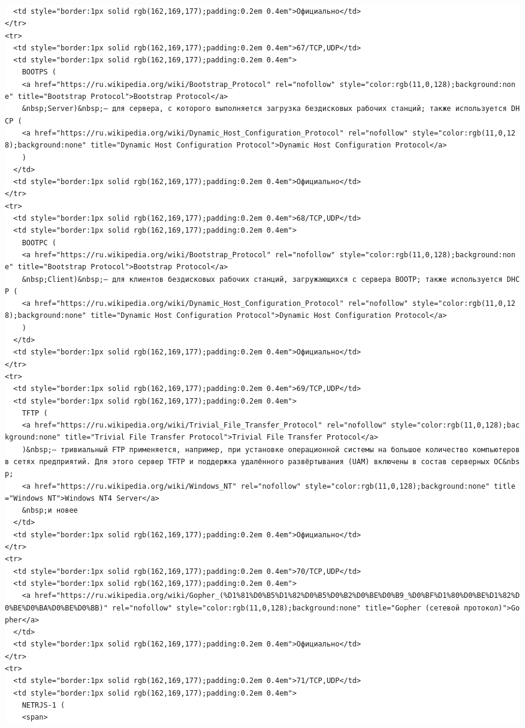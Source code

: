       <td style="border:1px solid rgb(162,169,177);padding:0.2em 0.4em">Официально</td>
    </tr>
    <tr>
      <td style="border:1px solid rgb(162,169,177);padding:0.2em 0.4em">67/TCP,UDP</td>
      <td style="border:1px solid rgb(162,169,177);padding:0.2em 0.4em">
        BOOTPS (
        <a href="https://ru.wikipedia.org/wiki/Bootstrap_Protocol" rel="nofollow" style="color:rgb(11,0,128);background:none" title="Bootstrap Protocol">Bootstrap Protocol</a>
        &nbsp;Server)&nbsp;— для сервера, с которого выполняется загрузка бездисковых рабочих станций; также используется DHCP (
        <a href="https://ru.wikipedia.org/wiki/Dynamic_Host_Configuration_Protocol" rel="nofollow" style="color:rgb(11,0,128);background:none" title="Dynamic Host Configuration Protocol">Dynamic Host Configuration Protocol</a>
        )
      </td>
      <td style="border:1px solid rgb(162,169,177);padding:0.2em 0.4em">Официально</td>
    </tr>
    <tr>
      <td style="border:1px solid rgb(162,169,177);padding:0.2em 0.4em">68/TCP,UDP</td>
      <td style="border:1px solid rgb(162,169,177);padding:0.2em 0.4em">
        BOOTPC (
        <a href="https://ru.wikipedia.org/wiki/Bootstrap_Protocol" rel="nofollow" style="color:rgb(11,0,128);background:none" title="Bootstrap Protocol">Bootstrap Protocol</a>
        &nbsp;Client)&nbsp;— для клиентов бездисковых рабочих станций, загружающихся с сервера BOOTP; также используется DHCP (
        <a href="https://ru.wikipedia.org/wiki/Dynamic_Host_Configuration_Protocol" rel="nofollow" style="color:rgb(11,0,128);background:none" title="Dynamic Host Configuration Protocol">Dynamic Host Configuration Protocol</a>
        )
      </td>
      <td style="border:1px solid rgb(162,169,177);padding:0.2em 0.4em">Официально</td>
    </tr>
    <tr>
      <td style="border:1px solid rgb(162,169,177);padding:0.2em 0.4em">69/TCP,UDP</td>
      <td style="border:1px solid rgb(162,169,177);padding:0.2em 0.4em">
        TFTP (
        <a href="https://ru.wikipedia.org/wiki/Trivial_File_Transfer_Protocol" rel="nofollow" style="color:rgb(11,0,128);background:none" title="Trivial File Transfer Protocol">Trivial File Transfer Protocol</a>
        )&nbsp;— тривиальный FTP применяется, например, при установке операционной системы на большое количество компьютеров в сетях предприятий. Для этого сервер TFTP и поддержка удалённого развёртывания (UAM) включены в состав серверных ОС&nbsp;
        <a href="https://ru.wikipedia.org/wiki/Windows_NT" rel="nofollow" style="color:rgb(11,0,128);background:none" title="Windows NT">Windows NT4 Server</a>
        &nbsp;и новее
      </td>
      <td style="border:1px solid rgb(162,169,177);padding:0.2em 0.4em">Официально</td>
    </tr>
    <tr>
      <td style="border:1px solid rgb(162,169,177);padding:0.2em 0.4em">70/TCP,UDP</td>
      <td style="border:1px solid rgb(162,169,177);padding:0.2em 0.4em">
        <a href="https://ru.wikipedia.org/wiki/Gopher_(%D1%81%D0%B5%D1%82%D0%B5%D0%B2%D0%BE%D0%B9_%D0%BF%D1%80%D0%BE%D1%82%D0%BE%D0%BA%D0%BE%D0%BB)" rel="nofollow" style="color:rgb(11,0,128);background:none" title="Gopher (сетевой протокол)">Gopher</a>
      </td>
      <td style="border:1px solid rgb(162,169,177);padding:0.2em 0.4em">Официально</td>
    </tr>
    <tr>
      <td style="border:1px solid rgb(162,169,177);padding:0.2em 0.4em">71/TCP,UDP</td>
      <td style="border:1px solid rgb(162,169,177);padding:0.2em 0.4em">
        NETRJS-1 (
        <span>